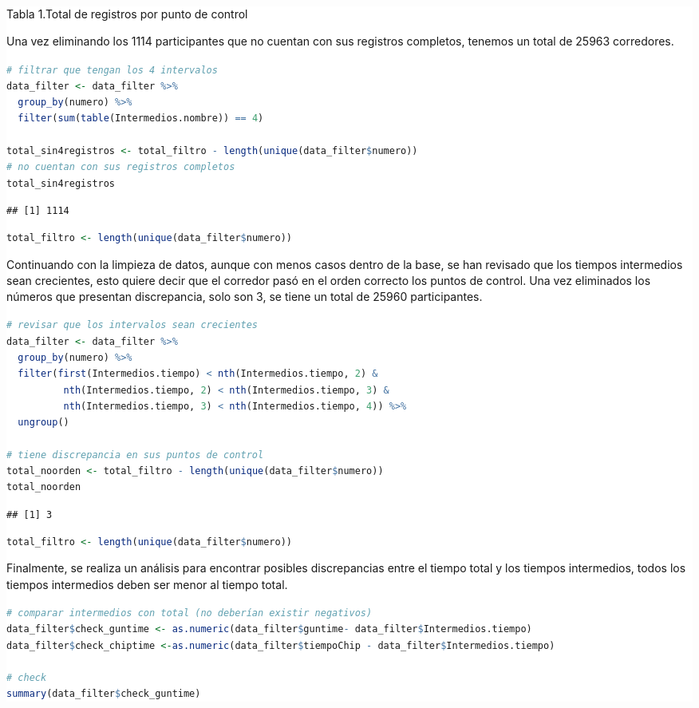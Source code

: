 Tabla 1.Total de registros por punto de control

Una vez eliminando los 1114 participantes que no cuentan con sus
registros completos, tenemos un total de 25963 corredores.

``` r
# filtrar que tengan los 4 intervalos
data_filter <- data_filter %>%
  group_by(numero) %>%
  filter(sum(table(Intermedios.nombre)) == 4) 

total_sin4registros <- total_filtro - length(unique(data_filter$numero))
# no cuentan con sus registros completos
total_sin4registros 
```

    ## [1] 1114

``` r
total_filtro <- length(unique(data_filter$numero))
```

Continuando con la limpieza de datos, aunque con menos casos dentro de
la base, se han revisado que los tiempos intermedios sean crecientes,
esto quiere decir que el corredor pasó en el orden correcto los puntos
de control. Una vez eliminados los números que presentan discrepancia,
solo son 3, se tiene un total de 25960 participantes.

``` r
# revisar que los intervalos sean crecientes
data_filter <- data_filter %>%
  group_by(numero) %>%
  filter(first(Intermedios.tiempo) < nth(Intermedios.tiempo, 2) & 
          nth(Intermedios.tiempo, 2) < nth(Intermedios.tiempo, 3) & 
          nth(Intermedios.tiempo, 3) < nth(Intermedios.tiempo, 4)) %>%
  ungroup()

# tiene discrepancia en sus puntos de control
total_noorden <- total_filtro - length(unique(data_filter$numero))
total_noorden
```

    ## [1] 3

``` r
total_filtro <- length(unique(data_filter$numero))
```

Finalmente, se realiza un análisis para encontrar posibles discrepancias
entre el tiempo total y los tiempos intermedios, todos los tiempos
intermedios deben ser menor al tiempo total.

``` r
# comparar intermedios con total (no deberían existir negativos)
data_filter$check_guntime <- as.numeric(data_filter$guntime- data_filter$Intermedios.tiempo)
data_filter$check_chiptime <-as.numeric(data_filter$tiempoChip - data_filter$Intermedios.tiempo) 

# check
summary(data_filter$check_guntime)
```
